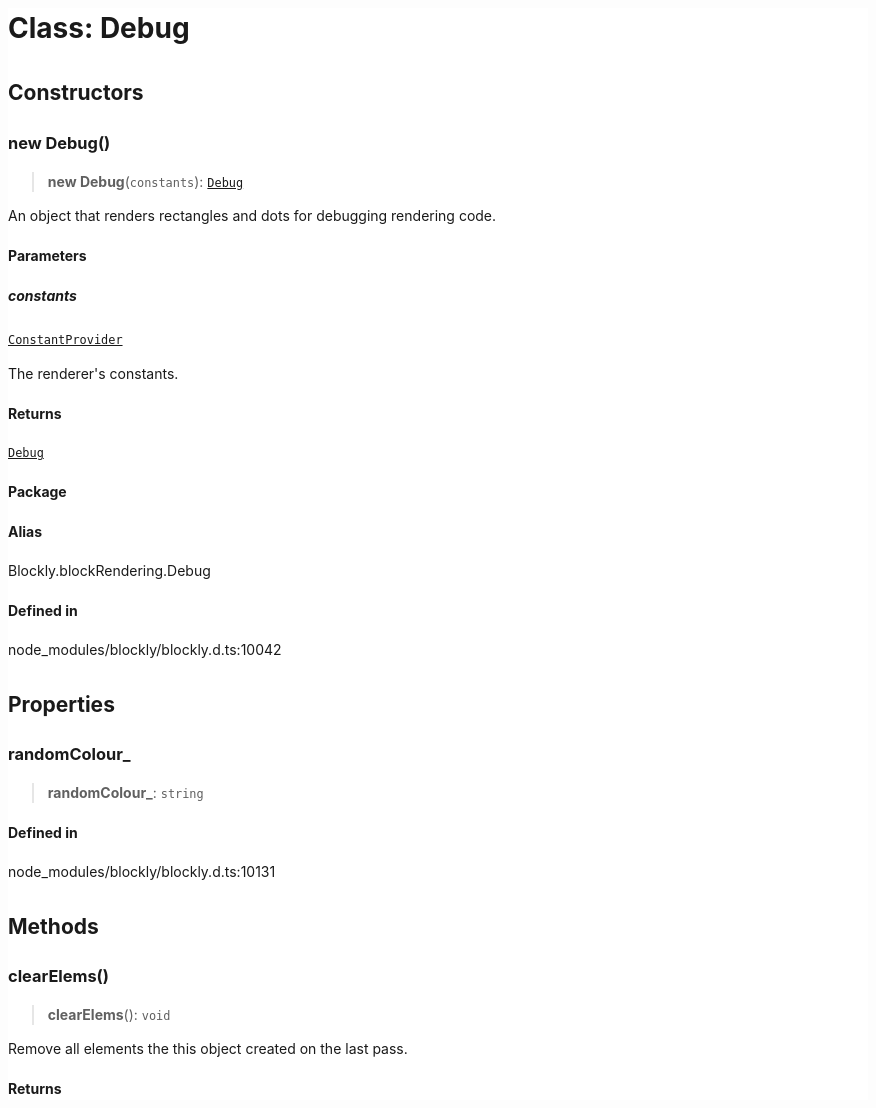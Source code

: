 # Class: Debug

## Constructors

### new Debug()

> **new Debug**(`constants`): [`Debug`](Debug.md)

An object that renders rectangles and dots for debugging rendering code.

#### Parameters

##### constants

[`ConstantProvider`](ConstantProvider.md)

The renderer's
constants.

#### Returns

[`Debug`](Debug.md)

#### Package

#### Alias

Blockly.blockRendering.Debug

#### Defined in

node_modules/blockly/blockly.d.ts:10042

## Properties

### randomColour\_

> **randomColour\_**: `string`

#### Defined in

node_modules/blockly/blockly.d.ts:10131

## Methods

### clearElems()

> **clearElems**(): `void`

Remove all elements the this object created on the last pass.

#### Returns
